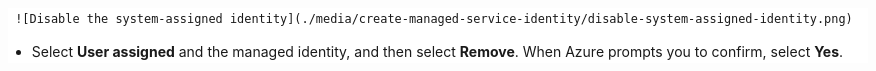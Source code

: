      ![Disable the system-assigned identity](./media/create-managed-service-identity/disable-system-assigned-identity.png)

   * Select **User assigned** and the managed identity, and then select **Remove**. When Azure prompts you to confirm, select **Yes**.
